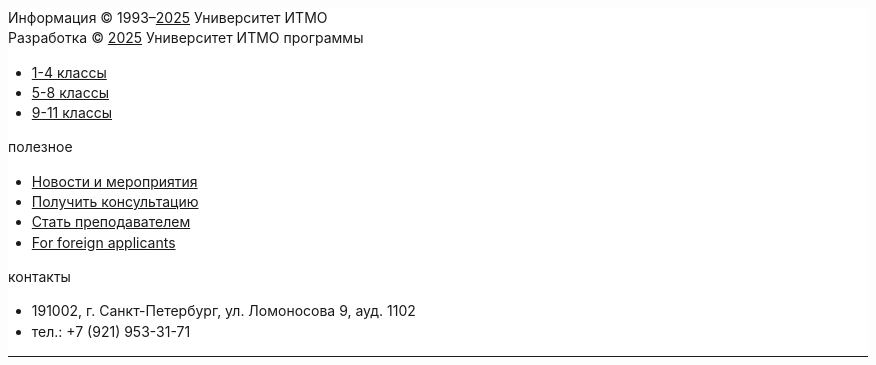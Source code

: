 Информация © 1993–[2025](https://start.itmo.ru/catalog?tfc_div=%3A%3A%3A&tfc_storepartuid%5B382366707%5D=1-4+%D0%BA%D0%BB%D0%B0%D1%81%D1%81#tc-copyright) Университет ИТМО  
Разработка © [2025](https://start.itmo.ru/catalog?tfc_div=%3A%3A%3A&tfc_storepartuid%5B382366707%5D=1-4+%D0%BA%D0%BB%D0%B0%D1%81%D1%81#tc-copyright) Университет ИТМО
программы
  * [1-4 классы](https://start.itmo.ru/catalog?tfc_storepartuid\[382366707\]=1-4+%D0%BA%D0%BB%D0%B0%D1%81%D1%81)
  * [5-8 классы](https://start.itmo.ru/catalog?tfc_storepartuid\[382366707\]=5-8+%D0%BA%D0%BB%D0%B0%D1%81%D1%81)
  * [9-11 классы](https://start.itmo.ru/catalog?tfc_storepartuid\[382366707\]=9-11+%D0%BA%D0%BB%D0%B0%D1%81%D1%81)


полезное
  * [Новости и мероприятия](https://start.itmo.ru/news)
  * [Получить консультацию](https://start.itmo.ru/catalog?tfc_div=%3A%3A%3A&tfc_storepartuid%5B382366707%5D=1-4+%D0%BA%D0%BB%D0%B0%D1%81%D1%81#popup:myform)
  * [Стать преподавателем](https://forms.gle/rAJSENXaYZ4nvEH78)
  * [For foreign applicants](https://int.itmo.ru/en/foundation_program)


контакты
  * 191002, г. Санкт-Петербург, ул. Ломоносова 9, ауд. 1102
  * тел.: +7 (921) 953-31-71 




---
